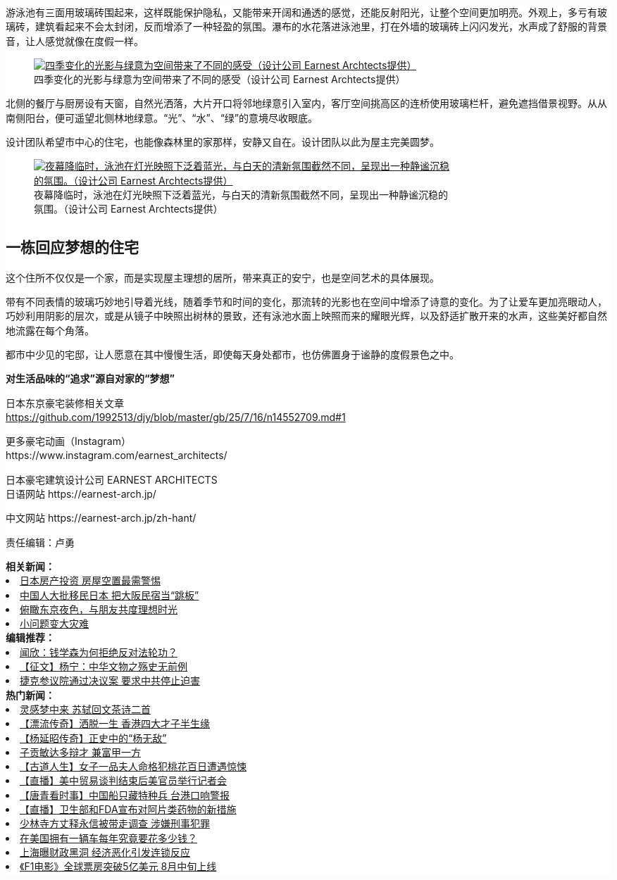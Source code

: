 <p>游泳池有三面用玻璃砖围起来，这样既能保护隐私，又能带来开阔和通透的感觉，还能反射阳光，让整个空间更加明亮。外观上，多亏有玻璃砖，建筑看起来不会太封闭，反而增添了一种轻盈的氛围。瀑布的水花落进泳池里，打在外墙的玻璃砖上闪闪发光，水声成了舒服的背景音，让人感觉就像在度假一样。</p>
<figure id="attachment_14560451" aria-describedby="caption-attachment-14560451" style="width: 600px" class="wp-caption aligncenter"><a target="_blank" href="https://i.epochtimes.com/assets/uploads/2025/07/id14560451-09.jpg"><img decoding="async" class=" wp-image-14560451" src="https://i.epochtimes.com/assets/uploads/2025/07/id14560451-09.jpg" alt="四季变化的光影与绿意为空间带来了不同的感受（设计公司 Earnest Archtects提供）" width="600" b="400" /></a><figcaption id="caption-attachment-14560451" class="wp-caption-text">四季变化的光影与绿意为空间带来了不同的感受（设计公司 Earnest Archtects提供）</figcaption></figure>
<p>北侧的餐厅与厨房设有天窗，自然光洒落，大片开口将邻地绿意引入室内，客厅空间挑高区的连桥使用玻璃栏杆，避免遮挡借景视野。从从南侧阳台，便可遥望北侧林地绿意。“光”、“水”、“绿”的意境尽收眼底。</p>
<p>设计团队希望市中心的住宅，也能像森林里的家那样，安静又自在。设计团队以此为屋主完美圆梦。</p>
<figure id="attachment_14560442" aria-describedby="caption-attachment-14560442" style="width: 600px" class="wp-caption aligncenter"><a target="_blank" href="https://i.epochtimes.com/assets/uploads/2025/07/id14560442-10.jpg"><img decoding="async" class=" wp-image-14560442" src="https://i.epochtimes.com/assets/uploads/2025/07/id14560442-10.jpg" alt="夜幕降临时，泳池在灯光映照下泛着蓝光，与白天的清新氛围截然不同，呈现出一种静谧沉稳的氛围。（设计公司 Earnest Archtects提供）" width="600" b="400" /></a><figcaption id="caption-attachment-14560442" class="wp-caption-text">夜幕降临时，泳池在灯光映照下泛着蓝光，与白天的清新氛围截然不同，呈现出一种静谧沉稳的氛围。（设计公司 Earnest Archtects提供）</figcaption></figure>
<h2>一栋回应梦想的住宅</h2>
<p>这个住所不仅仅是一个家，而是实现屋主理想的居所，带来真正的安宁，也是空间艺术的具体展现。</p>
<p>带有不同表情的玻璃巧妙地引导着光线，随着季节和时间的变化，那流转的光影也在空间中增添了诗意的变化。为了让爱车更加亮眼动人，巧妙利用阴影的层次，或是从镜子中映照出树林的景致，还有泳池水面上映照而来的耀眼光辉，以及舒适扩散开来的水声，这些美好都自然地流露在每个角落。</p>
<p>都市中少见的宅邸，让人愿意在其中慢慢生活，即使每天身处都市，也仿佛置身于谧静的度假景色之中。</p>
<p><strong>对生活品味的“追求”源自对家的“梦想”</strong></p>
<p>日本东京豪宅装修相关文章<br />
<ahref=><a href="https://github.com/1992513/djy/blob/master/gb/25/7/16/n14552709.md#1">https://github.com/1992513/djy/blob/master/gb/25/7/16/n14552709.md#1</a></p>
<p>更多豪宅动画（Instagram）<br />
<ahref="https://www.instagram.com/earnest_architects/">https://www.instagram.com/earnest_architects/</a></p>
<p>日本豪宅建筑设计公司 EARNEST ARCHITECTS<br />
日语网站 <ahref="https://earnest-arch.jp/">https://earnest-arch.jp/</a></p>
中文网站 <ahref="https://earnest-arch.jp/zh-hant/">https://earnest-arch.jp/zh-hant/</a></p>
<p>责任编辑：卢勇</p>
<strong>相关新闻：</strong>
<li><a href="https://github.com/1992513/djy/blob/master/gb/25/4/10/n14479381.md#1">日本房产投资  房屋空置最需警惕</a></li>
<li><a href="https://github.com/1992513/djy/blob/master/gb/25/4/21/n14488663.md#1">中国人大批移民日本 把大阪民宿当“跳板”</a></li>
<li><a href="https://github.com/1992513/djy/blob/master/gb/25/7/16/n14552709.md#1">俯瞰东京夜色，与朋友共度理想时光</a></li>
<li><a href="https://github.com/1992513/djy/blob/master/gb/25/7/17/n14553175.md#1">小问题变大灾难</a></li>
<strong>编辑推荐：</strong>
<li><a href="https://github.com/1992513/djy/blob/master/gb/21/1/23/n12707407.md#1" target="_blank">闻欣：钱学森为何拒绝反对法轮功？</a></li><li><a href="https://github.com/1992513/djy/blob/master/gb/19/4/29/n11223087.md#1" target="_blank">【征文】杨宁：中华文物之殇史无前例</a></li><li><a href="https://github.com/1992513/djy/blob/master/gb/19/3/24/n11136773.md#1" target="_blank">捷克参议院通过决议案 要求中共停止迫害</a></li>
<strong>热门新闻：</strong>
<li><a href="https://github.com/1992513/djy/blob/master/gb/15/8/28/n4514519.md#1">灵感梦中来 苏轼回文茶诗二首</a></li>
<li><a href="https://github.com/1992513/djy/blob/master/gb/25/7/26/n14561209.md#1">【漂流传奇】洒脱一生 香港四大才子半生缘</a></li>
<li><a href="https://github.com/1992513/djy/blob/master/gb/25/7/23/n14559088.md#1">【杨延昭传奇】正史中的“杨无敌”</a></li>
<li><a href="https://github.com/1992513/djy/blob/master/gb/16/5/27/n7937461.md#1">子贡敏达多辩才 兼富甲一方</a></li>
<li><a href="https://github.com/1992513/djy/blob/master/gb/24/12/21/n14395346.md#1">【古道人生】女子一品夫人命格犯桃花百日遭遇惊悚</a></li>
<li><a href="https://github.com/1992513/djy/blob/master/gb/25/7/29/n14563158.md#1">【直播】美中贸易谈判结束后美官员举行记者会</a></li>
<li><a href="https://github.com/1992513/djy/blob/master/gb/25/7/29/n14562732.md#1">【唐青看时事】中国船只藏特种兵 台港口响警报</a></li>
<li><a href="https://github.com/1992513/djy/blob/master/gb/25/7/29/n14563135.md#1">【直播】卫生部和FDA宣布对阿片类药物的新措施</a></li>
<li><a href="https://github.com/1992513/djy/blob/master/gb/25/7/26/n14561287.md#1">少林寺方丈释永信被带走调查 涉嫌刑事犯罪</a></li>
<li><a href="https://github.com/1992513/djy/blob/master/gb/25/7/26/n14561270.md#1">在美国拥有一辆车每年究竟要花多少钱？</a></li>
<li><a href="https://github.com/1992513/djy/blob/master/gb/25/7/26/n14561257.md#1">上海曝财政黑洞 经济恶化引发连锁反应</a></li>
<li><a href="https://github.com/1992513/djy/blob/master/gb/25/7/28/n14561957.md#1">《F1电影》全球票房突破5亿美元 8月中旬上线</a></li>
